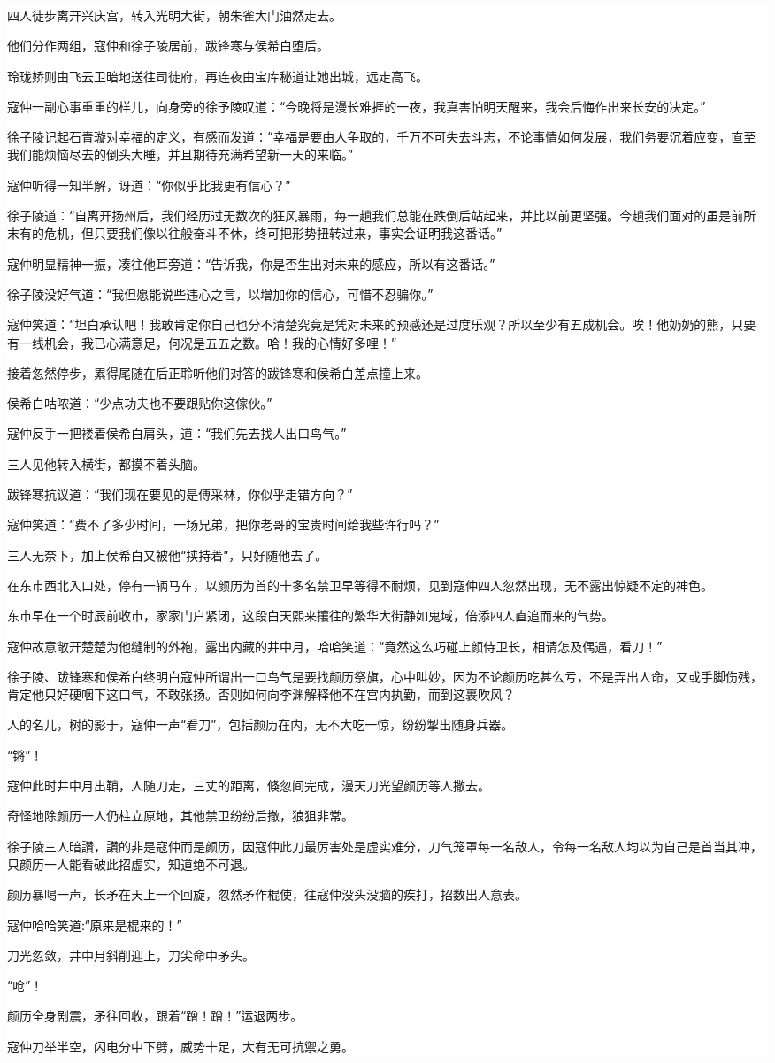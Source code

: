 四人徒步离开兴庆宫，转入光明大街，朝朱雀大门油然走去。

他们分作两组，寇仲和徐子陵居前，跋锋寒与侯希白堕后。

玲珑娇则由飞云卫暗地送往司徒府，再连夜由宝库秘道让她出城，远走高飞。

寇仲一副心事重重的样儿，向身旁的徐予陵叹道：“今晚将是漫长难捱的一夜，我真害怕明天醒来，我会后悔作出来长安的决定。”

徐子陵记起石青璇对幸福的定义，有感而发道：“幸福是要由人争取的，千万不可失去斗志，不论事情如何发展，我们务要沉着应变，直至我们能烦恼尽去的倒头大睡，并且期待充满希望新一天的来临。”

寇仲听得一知半解，讶道：“你似乎比我更有信心？”

徐子陵道：“自离开扬州后，我们经历过无数次的狂风暴雨，每一趟我们总能在跌倒后站起来，并比以前更坚强。今趟我们面对的虽是前所末有的危机，但只要我们像以往般奋斗不休，终可把形势扭转过来，事实会证明我这番话。”

寇仲明显精神一振，凑往他耳旁道：“告诉我，你是否生出对未来的感应，所以有这番话。”

徐子陵没好气道：“我但愿能说些违心之言，以增加你的信心，可惜不忍骗你。”

寇仲笑道：“坦白承认吧！我敢肯定你自己也分不清楚究竟是凭对未来的预感还是过度乐观？所以至少有五成机会。唉！他奶奶的熊，只要有一线机会，我已心满意足，何况是五五之数。哈！我的心情好多哩！”

接着忽然停步，累得尾随在后正聆听他们对答的跋锋寒和侯希白差点撞上来。

侯希白咕哝道：“少点功夫也不要跟贴你这傢伙。”

寇仲反手一把褛着侯希白肩头，道：“我们先去找人出口鸟气。”

三人见他转入横街，都摸不着头脑。

跋锋寒抗议道：“我们现在要见的是傅采林，你似乎走错方向？”

寇仲笑道：“费不了多少时间，一场兄弟，把你老哥的宝贵时间给我些许行吗？”

三人无奈下，加上侯希白又被他“挟持着”，只好随他去了。

在东市西北入口处，停有一辆马车，以颜历为首的十多名禁卫早等得不耐烦，见到寇仲四人忽然出现，无不露出惊疑不定的神色。

东市早在一个时辰前收市，家家门户紧闭，这段白天熙来攘往的繁华大街静如鬼域，倍添四人直追而来的气势。

寇仲故意敞开楚楚为他缝制的外袍，露出内藏的井中月，哈哈笑道：“竟然这么巧碰上颜侍卫长，相请怎及偶遇，看刀！”

徐子陵、跋锋寒和侯希白终明白寇仲所谓出一口鸟气是要找颜历祭旗，心中叫妙，因为不论颜历吃甚么亏，不是弄出人命，又或手脚伤残，肯定他只好硬咽下这口气，不敢张扬。否则如何向李渊解释他不在宫内执勤，而到这裹吹风？

人的名儿，树的影于，寇仲一声“看刀”，包括颜历在内，无不大吃一惊，纷纷掣出随身兵器。

“锵”！

寇仲此时井中月出鞘，人随刀走，三丈的距离，倏忽间完成，漫天刀光望颜历等人撒去。

奇怪地除颜历一人仍柱立原地，其他禁卫纷纷后撤，狼狙非常。

徐子陵三人暗讚，讚的非是寇仲而是颜历，因寇仲此刀最厉害处是虚实难分，刀气笼罩每一名敌人，令每一名敌人均以为自己是首当其冲，只颜历一人能看破此招虚实，知道绝不可退。

颜历暴喝一声，长矛在天上一个回旋，忽然矛作棍使，往寇仲没头没脑的疾打，招数出人意表。

寇仲哈哈笑道:“原来是棍来的！”

刀光忽敛，井中月斜削迎上，刀尖命中矛头。

“呛”！

颜历全身剧震，矛往回收，跟着“蹭！蹭！”运退两步。

寇仲刀举半空，闪电分中下劈，威势十足，大有无可抗禦之勇。

